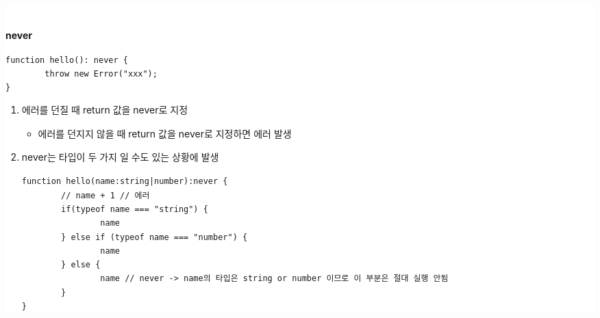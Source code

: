 <br/>

**never**

```tsx
function hello(): never {
		throw new Error("xxx");
}
```

1.  에러를 던질 때 return 값을 never로 지정
    
    -   에러를 던지지 않을 때 return 값을 never로 지정하면 에러 발생
2.  never는 타입이 두 가지 일 수도 있는 상황에 발생
    
    ```tsx
    function hello(name:string|number):never {
    		// name + 1 // 에러
    		if(typeof name === "string") {
    				name
    		} else if (typeof name === "number") {
    				name
    		} else {
    				name // never -> name의 타입은 string or number 이므로 이 부분은 절대 실행 안됨
    		}
    }
    ```
    

